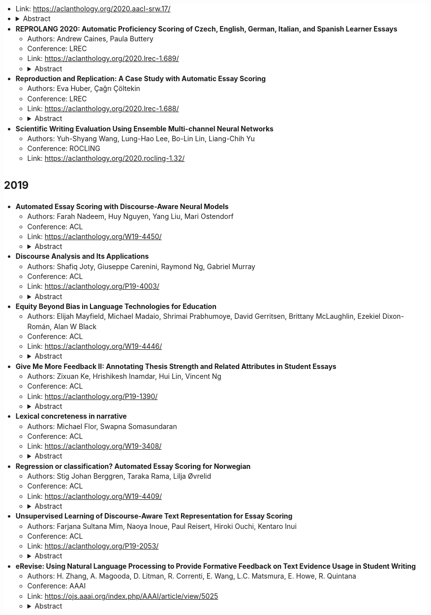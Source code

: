  + Link: https://aclanthology.org/2020.aacl-srw.17/
  + <details><summary>Abstract</summary></details>
+ **REPROLANG 2020: Automatic Proficiency Scoring of Czech, English, German, Italian, and Spanish Learner Essays**
  + Authors: Andrew Caines, Paula Buttery
  + Conference: LREC
  + Link: https://aclanthology.org/2020.lrec-1.689/
  + <details><summary>Abstract</summary></details>
+ **Reproduction and Replication: A Case Study with Automatic Essay Scoring**
  + Authors: Eva Huber, Çağrı Çöltekin
  + Conference: LREC
  + Link: https://aclanthology.org/2020.lrec-1.688/
  + <details><summary>Abstract</summary></details>
+ **Scientific Writing Evaluation Using Ensemble Multi-channel Neural Networks**
  + Authors: Yuh-Shyang Wang, Lung-Hao Lee, Bo-Lin Lin, Liang-Chih Yu
  + Conference: ROCLING
  + Link: https://aclanthology.org/2020.rocling-1.32/

## 2019
+ **Automated Essay Scoring with Discourse-Aware Neural Models**
  + Authors: Farah Nadeem, Huy Nguyen, Yang Liu, Mari Ostendorf
  + Conference: ACL
  + Link: https://aclanthology.org/W19-4450/
  + <details><summary>Abstract</summary></details>
+ **Discourse Analysis and Its Applications**
  + Authors: Shafiq Joty, Giuseppe Carenini, Raymond Ng, Gabriel Murray
  + Conference: ACL
  + Link: https://aclanthology.org/P19-4003/
  + <details><summary>Abstract</summary></details>
+ **Equity Beyond Bias in Language Technologies for Education**
  + Authors: Elijah Mayfield, Michael Madaio, Shrimai Prabhumoye, David Gerritsen, Brittany McLaughlin, Ezekiel Dixon-Román, Alan W Black
  + Conference: ACL
  + Link: https://aclanthology.org/W19-4446/
  + <details><summary>Abstract</summary></details>
+ **Give Me More Feedback II: Annotating Thesis Strength and Related Attributes in Student Essays**
  + Authors: Zixuan Ke, Hrishikesh Inamdar, Hui Lin, Vincent Ng
  + Conference: ACL
  + Link: https://aclanthology.org/P19-1390/
  + <details><summary>Abstract</summary></details>
+ **Lexical concreteness in narrative**
  + Authors: Michael Flor, Swapna Somasundaran
  + Conference: ACL
  + Link: https://aclanthology.org/W19-3408/
  + <details><summary>Abstract</summary></details>
+ **Regression or classification? Automated Essay Scoring for Norwegian**
  + Authors: Stig Johan Berggren, Taraka Rama, Lilja Øvrelid
  + Conference: ACL
  + Link: https://aclanthology.org/W19-4409/
  + <details><summary>Abstract</summary></details>
+ **Unsupervised Learning of Discourse-Aware Text Representation for Essay Scoring**
  + Authors: Farjana Sultana Mim, Naoya Inoue, Paul Reisert, Hiroki Ouchi, Kentaro Inui
  + Conference: ACL
  + Link: https://aclanthology.org/P19-2053/
  + <details><summary>Abstract</summary></details>
+ **eRevise: Using Natural Language Processing to Provide Formative Feedback on Text Evidence Usage in Student Writing**
  + Authors: H. Zhang, A. Magooda, D. Litman, R. Correnti, E. Wang, L.C. Matsmura, E. Howe, R. Quintana
  + Conference: AAAI
  + Link: https://ojs.aaai.org/index.php/AAAI/article/view/5025
  + <details><summary>Abstract</summary></details>